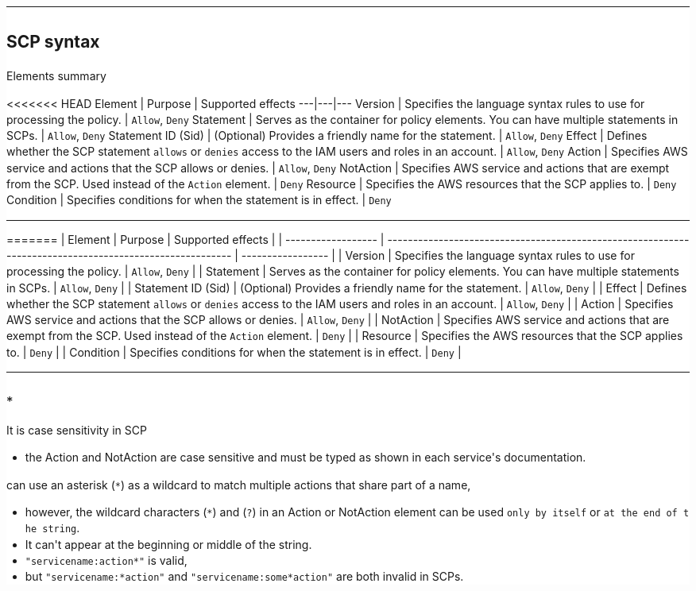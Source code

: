
---


## SCP syntax

Elements summary

<<<<<<< HEAD
Element | Purpose | Supported effects
---|---|---
Version | Specifies the language syntax rules to use for processing the policy. | `Allow`, `Deny`
Statement | Serves as the container for policy elements. You can have multiple statements in SCPs. | `Allow`, `Deny`
Statement ID (Sid) | (Optional) Provides a friendly name for the statement. | `Allow`, `Deny`
Effect | Defines whether the SCP statement `allows` or `denies` access to the IAM users and roles in an account. | `Allow`, `Deny`
Action | Specifies AWS service and actions that the SCP allows or denies. | `Allow`, `Deny`
NotAction | Specifies AWS service and actions that are exempt from the SCP. Used instead of the `Action` element. | `Deny`
Resource | Specifies the AWS resources that the SCP applies to. | `Deny`
Condition | Specifies conditions for when the statement is in effect. | `Deny`

---

=======
| Element            | Purpose                                                                                                 | Supported effects |
| ------------------ | ------------------------------------------------------------------------------------------------------- | ----------------- |
| Version            | Specifies the language syntax rules to use for processing the policy.                                   | `Allow`, `Deny`   |
| Statement          | Serves as the container for policy elements. You can have multiple statements in SCPs.                  | `Allow`, `Deny`   |
| Statement ID (Sid) | (Optional) Provides a friendly name for the statement.                                                  | `Allow`, `Deny`   |
| Effect             | Defines whether the SCP statement `allows` or `denies` access to the IAM users and roles in an account. | `Allow`, `Deny`   |
| Action             | Specifies AWS service and actions that the SCP allows or denies.                                        | `Allow`, `Deny`   |
| NotAction          | Specifies AWS service and actions that are exempt from the SCP. Used instead of the `Action` element.   | `Deny`            |
| Resource           | Specifies the AWS resources that the SCP applies to.                                                    | `Deny`            |
| Condition          | Specifies conditions for when the statement is in effect.                                               | `Deny`            |

---

### `*`

It is case sensitivity in SCP
- the Action and NotAction are case sensitive and must be typed as shown in each service's documentation.

can use an asterisk (`*`) as a wildcard to match multiple actions that share part of a name,
- however, the wildcard characters (`*`) and (`?`) in an Action or NotAction element can be used `only by itself` or `at the end of the string`.
- It can't appear at the beginning or middle of the string.
- `"servicename:action*"` is valid,
- but `"servicename:*action"` and `"servicename:some*action"` are both invalid in SCPs.
